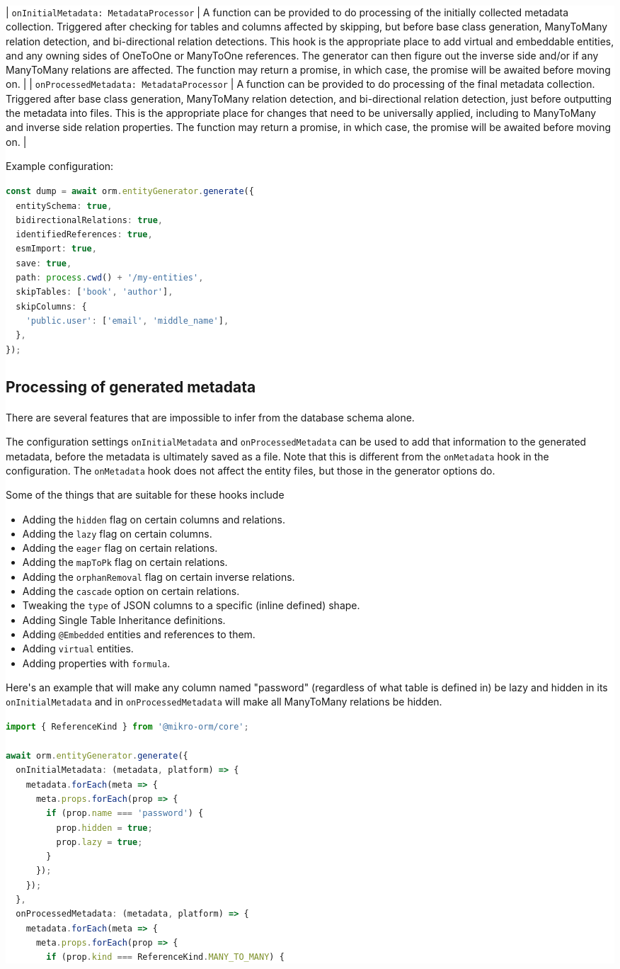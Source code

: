 | `onInitialMetadata: MetadataProcessor`                         | A function can be provided to do processing of the initially collected metadata collection. Triggered after checking for tables and columns affected by skipping, but before base class generation, ManyToMany relation detection, and bi-directional relation detections. This hook is the appropriate place to add virtual and embeddable entities, and any owning sides of OneToOne or ManyToOne references. The generator can then figure out the inverse side and/or if any ManyToMany relations are affected. The function may return a promise, in which case, the promise will be awaited before moving on.                                                                                                                                                                                                                                          |
| `onProcessedMetadata: MetadataProcessor`                       | A function can be provided to do processing of the final metadata collection. Triggered after base class generation, ManyToMany relation detection, and bi-directional relation detection, just before outputting the metadata into files. This is the appropriate place for changes that need to be universally applied, including to ManyToMany and inverse side relation properties. The function may return a promise, in which case, the promise will be awaited before moving on.                                                                                                                                                                                                                                                                                                                                                                      |

Example configuration:

```ts
const dump = await orm.entityGenerator.generate({
  entitySchema: true,
  bidirectionalRelations: true,
  identifiedReferences: true,
  esmImport: true,
  save: true,
  path: process.cwd() + '/my-entities',
  skipTables: ['book', 'author'],
  skipColumns: {
    'public.user': ['email', 'middle_name'],
  },
});

```

## Processing of generated metadata

There are several features that are impossible to infer from the database schema alone.

The configuration settings `onInitialMetadata` and `onProcessedMetadata` can be used to add that information to the generated metadata, before the metadata is ultimately saved as a file. Note that this is different from the `onMetadata` hook in the configuration. The `onMetadata` hook does not affect the entity files, but those in the generator options do.

Some of the things that are suitable for these hooks include

- Adding the `hidden` flag on certain columns and relations.
- Adding the `lazy` flag on certain columns.
- Adding the `eager` flag on certain relations.
- Adding the `mapToPk` flag on certain relations.
- Adding the `orphanRemoval` flag on certain inverse relations.
- Adding the `cascade` option on certain relations.
- Tweaking the `type` of JSON columns to a specific (inline defined) shape.
- Adding Single Table Inheritance definitions.
- Adding `@Embedded` entities and references to them.
- Adding `virtual` entities.
- Adding properties with `formula`.

Here's an example that will make any column named "password" (regardless of what table is defined in) be lazy and hidden in its `onInitialMetadata` and in `onProcessedMetadata` will make all ManyToMany relations be hidden.

```ts
import { ReferenceKind } from '@mikro-orm/core';

await orm.entityGenerator.generate({
  onInitialMetadata: (metadata, platform) => {
    metadata.forEach(meta => {
      meta.props.forEach(prop => {
        if (prop.name === 'password') {
          prop.hidden = true;
          prop.lazy = true;
        }
      });
    });
  },
  onProcessedMetadata: (metadata, platform) => {
    metadata.forEach(meta => {
      meta.props.forEach(prop => {
        if (prop.kind === ReferenceKind.MANY_TO_MANY) {
```